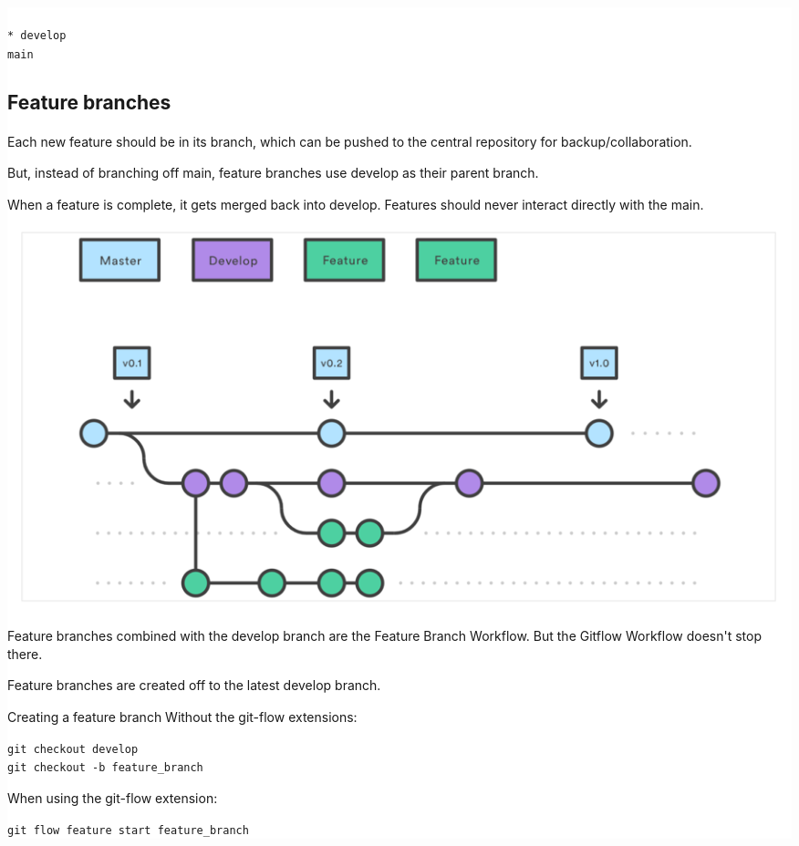```

* develop
main
```

## Feature branches

Each new feature should be in its branch, which can be pushed to the central repository for backup/collaboration.

But, instead of branching off main, feature branches use develop as their parent branch.

When a feature is complete, it gets merged back into develop. Features should never interact directly with the main.

![bran.png](gitForDevops/feature.png)

Feature branches combined with the develop branch are the Feature Branch Workflow. But the Gitflow Workflow doesn't stop there.

Feature branches are created off to the latest develop branch.

Creating a feature branch Without the git-flow extensions:

```
git checkout develop
git checkout -b feature_branch
```

When using the git-flow extension:

```
git flow feature start feature_branch
```
